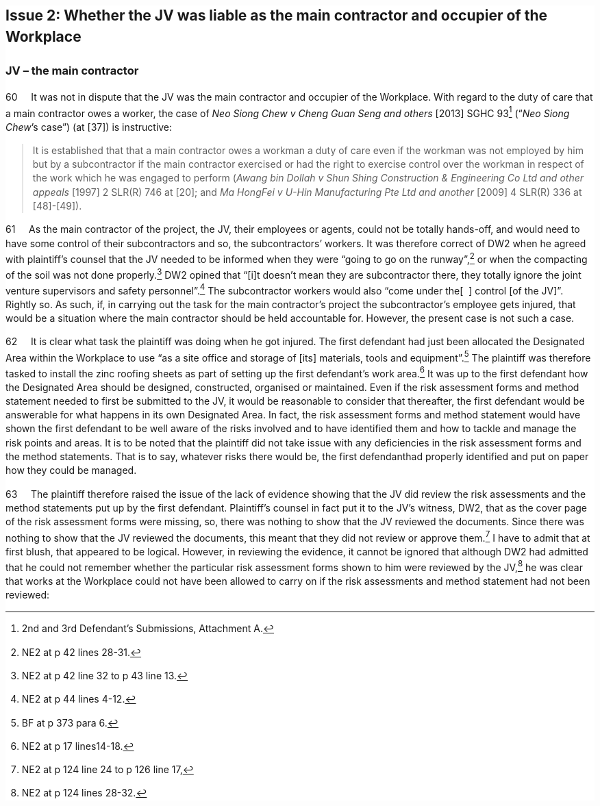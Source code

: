 ## Issue 2: Whether the JV was liable as the main contractor and occupier of the Workplace

### JV – the main contractor

60     It was not in dispute that the JV was the main contractor and occupier of the Workplace. With regard to the duty of care that a main contractor owes a worker, the case of _Neo Siong Chew v Cheng Guan Seng and others_ <span class="citation">\[2013\] SGHC 93</span>[^86] (“_Neo Siong Chew_’s case”) (at \[37\]) is instructive:

> It is established that that a main contractor owes a workman a duty of care even if the workman was not employed by him but by a subcontractor if the main contractor exercised or had the right to exercise control over the workman in respect of the work which he was engaged to perform (_Awang bin Dollah v Shun Shing Construction & Engineering Co Ltd and other appeals_ <span class="citation">\[1997\] 2 SLR(R) 746</span> at \[20\]; and _Ma HongFei v U-Hin Manufacturing Pte Ltd and another_ <span class="citation">\[2009\] 4 SLR(R) 336</span> at \[48\]-\[49\]).

61     As the main contractor of the project, the JV, their employees or agents, could not be totally hands-off, and would need to have some control of their subcontractors and so, the subcontractors’ workers. It was therefore correct of DW2 when he agreed with plaintiff’s counsel that the JV needed to be informed when they were “going to go on the runway”,[^87] or when the compacting of the soil was not done properly.[^88] DW2 opined that “\[i\]t doesn’t mean they are subcontractor there, they totally ignore the joint venture supervisors and safety personnel”.[^89] The subcontractor workers would also “come under the\[  \] control \[of the JV\]”. Rightly so. As such, if, in carrying out the task for the main contractor’s project the subcontractor’s employee gets injured, that would be a situation where the main contractor should be held accountable for. However, the present case is not such a case.

62     It is clear what task the plaintiff was doing when he got injured. The first defendant had just been allocated the Designated Area within the Workplace to use “as a site office and storage of \[its\] materials, tools and equipment”.[^90] The plaintiff was therefore tasked to install the zinc roofing sheets as part of setting up the first defendant’s work area.[^91] It was up to the first defendant how the Designated Area should be designed, constructed, organised or maintained. Even if the risk assessment forms and method statement needed to first be submitted to the JV, it would be reasonable to consider that thereafter, the first defendant would be answerable for what happens in its own Designated Area. In fact, the risk assessment forms and method statement would have shown the first defendant to be well aware of the risks involved and to have identified them and how to tackle and manage the risk points and areas. It is to be noted that the plaintiff did not take issue with any deficiencies in the risk assessment forms and the method statements. That is to say, whatever risks there would be, the first defendanthad properly identified and put on paper how they could be managed.

63     The plaintiff therefore raised the issue of the lack of evidence showing that the JV did review the risk assessments and the method statements put up by the first defendant. Plaintiff’s counsel in fact put it to the JV’s witness, DW2, that as the cover page of the risk assessment forms were missing, so, there was nothing to show that the JV reviewed the documents. Since there was nothing to show that the JV reviewed the documents, this meant that they did not review or approve them.[^92] I have to admit that at first blush, that appeared to be logical. However, in reviewing the evidence, it cannot be ignored that although DW2 had admitted that he could not remember whether the particular risk assessment forms shown to him were reviewed by the JV,[^93] he was clear that works at the Workplace could not have been allowed to carry on if the risk assessments and method statement had not been reviewed:


[^1]: Bundle of Affidavits of Evidence-in-Chief (“BF”) at p 61 para 25.
[^2]: Plaintiff’s Bundle of Documents (“PD”) at p 26.
[^3]: Bundle of Pleadings (“BP”) at p 3 para 6; and at p 20 para 7(a).
[^4]: Notes of Evidence of proceedings on 3 September 2019 (“NE1”) at p 21 line 32 to p 22 line 1.
[^5]: NE1 at p 24 lines 2-5. See also BF at p 205.
[^6]: NE1 at p 24 lines 6-10.
[^7]: BF at p 192.
[^8]: NE1 at p 31 lines 7-20.
[^9]: NE1 at p 32 lines 4-16.
[^10]: BF at p 2 para 6.
[^11]: _Ibid._.
[^12]: BP at p 3 para 9.
[^13]: BP at p 3 para 7.
[^14]: BF at p 2 para 5.
[^15]: BF at p 2 para 6.
[^16]: NE1 at p 62 lines 8-10.
[^17]: _Ibid._, at line 10.
[^18]: BP at pp 3-7.
[^19]: BP at p 3 para 9b.
[^20]: BF at p 2 para 6.
[^21]: BP at p 5 para 10.
[^22]: BP at p 20 para 7(a).
[^23]: BP at p 21 para 8(a), (b) and (d).
[^24]: BP at p 21 para 8(c).
[^25]: BP at p 22 para 11(a).
[^26]: BP at p 23 para 11(c).
[^27]: _Ibid._.
[^28]: BF at pp 42-53.
[^29]: BF at pp 33-34 para 4.
[^30]: BF at p 34 para 4.
[^31]: BF at pp 311-371.
[^32]: BF at p 314 para 13.
[^33]: BF at p 315 para 15.
[^34]: BP at pp 23-24 para 12.
[^35]: BP at p 24 at para 13.
[^36]: _Ibid._.
[^37]: Ibid., at para 22.
[^38]: PD at pp 26-28.
[^39]: BP at p 31 para 3.
[^40]: BF at p 33 para 4.
[^41]: See BF 192.
[^42]: BP at p 32 para 9(e).
[^43]: BP at p32 para 9(i). See also BF at p 373 para 6.
[^44]: BP at p 31 para 3.
[^45]: BP at p 32 para 9(f).
[^46]: BP at p 32 para 9(g).
[^47]: BF at p 375 para 12.
[^48]: BP at p 31 para 4. See also BF at p 375 para 13(a) and (b).
[^49]: _Ibid._.
[^50]: _Ibid._.
[^51]: BP at p 31 para 6. See also BF at p 375 at para 13(c).
[^52]: BP at p 33 para 11.
[^53]: Plaintiff’s Bundle of Authorities (“PA”) at pp 35-39. See also Plaintiff’s Bundle of Authorities (For Liability Submissions) (“PALS”) at pp 118-142.
[^54]: PA at pp 2-34.
[^55]: _Ibid._, at \[45\].
[^56]: Plaintiff’s Supplementary Bundle of Authorities (“PSA”) at pp 1-75.
[^57]: _Ibid._, at section 12(1).
[^58]: Plaintiff’s Opening Statement (“PS”) at p 11 para 34(a).
[^59]: _Ibid._, at pp 18-19.
[^60]: First Defendant’s Closing Submissions at p 6 para 10.
[^61]: BF at p 58 para 13.
[^62]: Notes of Evidence of proceedings on 4 September 2019 (“NE2”) at p 4 lines 23-25.
[^63]: NE2 at p 11 line 22 to p 12 line 13.
[^64]: NE2 at p 70 line 20 to p 71 line 23.
[^65]: First Defendant’s Bundle of Authorities For Trial… (“1DA”) at tab 6.
[^66]: NE2 at p 4 line 26 to p 5 line 7.
[^67]: NE2 at p 72 lines 12-17.
[^68]: NE2 at p 9 lines 15-21.
[^69]: NE2 at p 9 line 26.
[^70]: NE 2 at p 10 lines 23-27.
[^71]: 1DA at tab 10 pp 201-205, and in particular p 203.
[^72]: NE1 at p 34 lines 8-21; at p 38 lines 14-19, 23-28.
[^73]: NE1 at p 35 lines 6-9 and see also lines 23-26;
[^74]: NE1 at p 36 lines 6-8.
[^75]: NE1 at p 36 lines 12-13.
[^76]: NE1 at p 41 line 23 to p 42 line 4.
[^77]: NE1 at p 22 lines 5-7.
[^78]: _Ibid._.
[^79]: NE1 at p 43 lines 3-6.
[^80]: BF at p 2 para 5.
[^81]: BF at p41 lines 23-25.
[^82]: BF at pp 311-371.
[^83]: BF at p 33 para 4.
[^84]: NE2 at p 110 line 31.
[^85]: NE2 at p 111 lines 23-28.
[^86]: 2nd and 3rd Defendant’s Submissions, Attachment A.
[^87]: NE2 at p 42 lines 28-31.
[^88]: NE2 at p 42 line 32 to p 43 line 13.
[^89]: NE2 at p 44 lines 4-12.
[^90]: BF at p 373 para 6.
[^91]: NE2 at p 17 lines14-18.
[^92]: NE2 at p 124 line 24 to p 126 line 17,
[^93]: NE2 at p 124 lines 28-32.
[^94]: NE2 at p 123 line 25 to p 124 line 1.
[^95]: NE2 at p 124, lines 5-6.
[^96]: NE2 at p 127 lines 6-11.
[^97]: BP at p 6 para 10.
[^98]: Plaintiff’s Liability Submissions at para 163. See also BP at p 6 para 10.
[^99]: PALS at pp 2-15.
[^100]: First Defendant’s Bundle of Documents for Trial… (“1DD”) at pp 110-187.
[^101]: NE1 at p 5 lines 8-10.
[^102]: _Ibid._.
[^103]: NE1 at p 39 lines 18-20.
[^104]: NE1 at p 39 line 21.
[^105]: NE1 at p 40 lines 22-28
[^106]: NE1 at p 41 lines 3-4
[^107]: NE1 at p 41 line 23 to p 42 line 4.
[^108]: NE1 at p 42 lines 2-4; see also NE1 at p 24 lines 6-7.
[^109]: NE1 at p 22 lines 5-7.
[^110]: NE1 at p 41 line 22 to p 43 line 2.
[^111]: NE1 at p 43 lines 5-6.
[^112]: NE1 at p 43 line 15.
[^113]: NE1 at p 43 lines 14-16.
[^114]: NE1 at p 43 lines 17-21.
[^115]: NE1 at p 43 lines 23-27.
[^116]: NE1 at p 43 line 30.
[^117]: NE1 at p 44 lines 1-13.
[^118]: NE1 at p 68 lines 5-14.
[^119]: NE1 at p 68 lines 5-10.
[^120]: NE1 at p 68 line 14.
[^121]: NE1 at p 44 line 14 to p 45 line 13.
[^122]: BP at pp 2-8.
[^123]: _Ibid._, at para 9b. and 9g..
[^124]: NE1 at p 71 lines 9-12.
[^125]: NE1 p 67 line 28 to p 68 line 2.
[^126]: NE1 at p 68, lines 15-24.
[^127]: NE1 at p 68 lines 8-10.
[^128]: NE1 at p 68 line 17.
[^129]: BF at p 2 para 6.
[^130]: NE1 at p 68 lines 21-25.
[^131]: NE1 at p 70 lines 30-31.
[^132]: NE1 at p 72 line 24.
[^133]: NE1 at p72 lines 25-26.
[^134]: NE1 at p 88 line 18 to p 89 line 3.
[^135]: BF at p 2 para 3.
[^136]: BF at p 8.
[^137]: NE1 at p 64 lines 13-17.
[^138]: 1DD at p 186.
[^139]: NE1 at p 54 line 30.
[^140]: NE1 at p 54 line 32 to p 55 line 2.
[^141]: NE1 at p 55 line 8.
[^142]: NE1 at p 55 lines 22-25.
[^143]: NE1 at p 56 lines 27-30.
[^144]: NE1 at p 58 line 3 to p 59 line 2.
[^145]: NE1 at p 55 lines 4-5.
[^146]: PALS at pp 118-142.
[^147]: NE1 at p 58 line 6